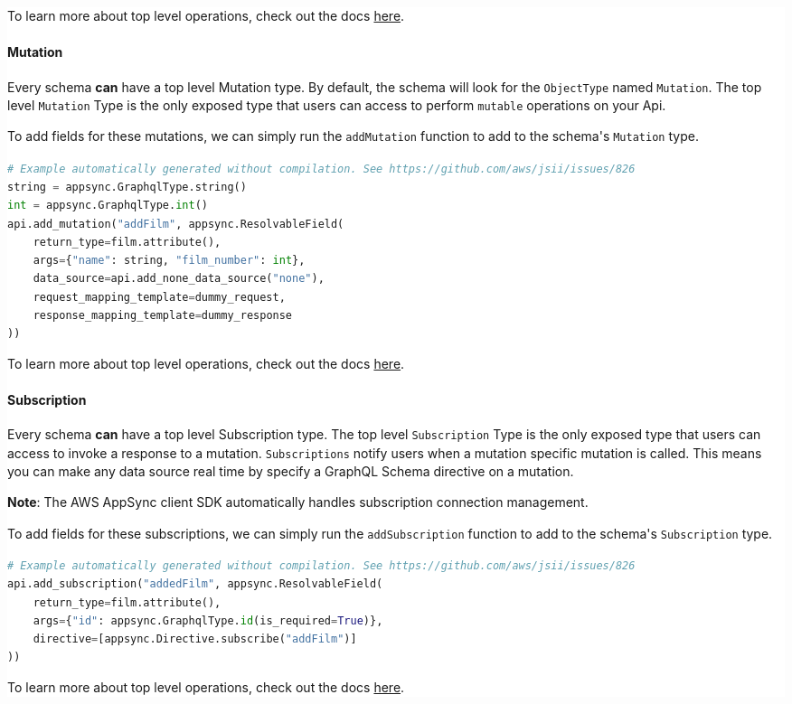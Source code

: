 To learn more about top level operations, check out the docs [here](https://docs.aws.amazon.com/appsync/latest/devguide/graphql-overview.html).

#### Mutation

Every schema **can** have a top level Mutation type. By default, the schema will look
for the `ObjectType` named `Mutation`. The top level `Mutation` Type is the only exposed
type that users can access to perform `mutable` operations on your Api.

To add fields for these mutations, we can simply run the `addMutation` function to add
to the schema's `Mutation` type.

```python
# Example automatically generated without compilation. See https://github.com/aws/jsii/issues/826
string = appsync.GraphqlType.string()
int = appsync.GraphqlType.int()
api.add_mutation("addFilm", appsync.ResolvableField(
    return_type=film.attribute(),
    args={"name": string, "film_number": int},
    data_source=api.add_none_data_source("none"),
    request_mapping_template=dummy_request,
    response_mapping_template=dummy_response
))
```

To learn more about top level operations, check out the docs [here](https://docs.aws.amazon.com/appsync/latest/devguide/graphql-overview.html).

#### Subscription

Every schema **can** have a top level Subscription type. The top level `Subscription` Type
is the only exposed type that users can access to invoke a response to a mutation. `Subscriptions`
notify users when a mutation specific mutation is called. This means you can make any data source
real time by specify a GraphQL Schema directive on a mutation.

**Note**: The AWS AppSync client SDK automatically handles subscription connection management.

To add fields for these subscriptions, we can simply run the `addSubscription` function to add
to the schema's `Subscription` type.

```python
# Example automatically generated without compilation. See https://github.com/aws/jsii/issues/826
api.add_subscription("addedFilm", appsync.ResolvableField(
    return_type=film.attribute(),
    args={"id": appsync.GraphqlType.id(is_required=True)},
    directive=[appsync.Directive.subscribe("addFilm")]
))
```

To learn more about top level operations, check out the docs [here](https://docs.aws.amazon.com/appsync/latest/devguide/real-time-data.html).
